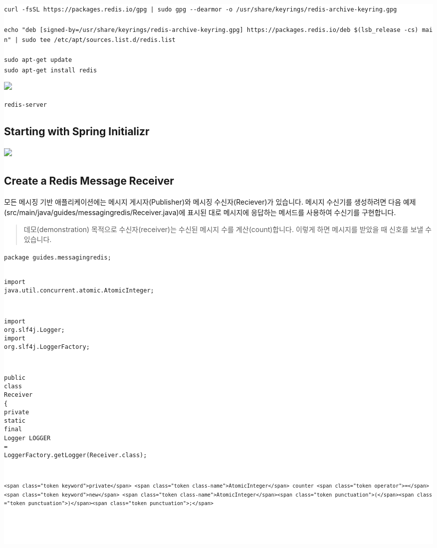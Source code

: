 <pre><code class="language-shell"><span class="token function">curl</span> -fsSL https://packages.redis.io/gpg <span class="token operator">|</span> <span class="token function">sudo</span> gpg --dearmor -o /usr/share/keyrings/redis-archive-keyring.gpg

<span class="token builtin class-name">echo</span> <span class="token string">"deb [signed-by=/usr/share/keyrings/redis-archive-keyring.gpg] https://packages.redis.io/deb <span class="token variable"><span class="token variable">$(</span>lsb_release -cs<span class="token variable">)</span></span> main"</span> <span class="token operator">|</span> <span class="token function">sudo</span> <span class="token function">tee</span> /etc/apt/sources.list.d/redis.list

<span class="token function">sudo</span> <span class="token function">apt-get</span> update
<span class="token function">sudo</span> <span class="token function">apt-get</span> <span class="token function">install</span> redis</code></pre>
<p><img src="https://velog.velcdn.com/images/dev_hammy/post/242a1a48-b700-44f9-8ca9-309c93fb013f/image.png"></p>
<pre><code class="language-shell">redis-server</code></pre>
<h2 id="starting-with-spring-initializr">Starting with Spring Initializr</h2>
<p><img src="https://velog.velcdn.com/images/dev_hammy/post/41d98913-b593-4f29-950a-c113cc2b9622/image.png"></p>
<h2 id="create-a-redis-message-receiver">Create a Redis Message Receiver</h2>
<p>모든 메시징 기반 애플리케이션에는 메시지 게시자(Publisher)와 메시징 수신자(Reciever)가 있습니다. 메시지 수신기를 생성하려면 다음 예제(src/main/java/guides/messagingredis/Receiver.java)에 표시된 대로 메시지에 응답하는 메서드를 사용하여 수신기를 구현합니다.</p>
<blockquote>
<p>데모(demonstration) 목적으로 수신자(receiver)는 수신된 메시지 수를 계산(count)합니다. 이렇게 하면 메시지를 받았을 때 신호를 보낼 수 있습니다.</p>
</blockquote>
<pre><code class="language-java"><span class="token keyword">package</span> <span class="token namespace">guides<span class="token punctuation">.</span>messagingredis</span><span class="token punctuation">;</span>

<span class="token keyword">import</span> <span class="token namespace">java<span class="token punctuation">.</span>util<span class="token punctuation">.</span>concurrent<span class="token punctuation">.</span>atomic</span><span class="token punctuation">.</span><span class="token class-name">AtomicInteger</span><span class="token punctuation">;</span>

<span class="token keyword">import</span> <span class="token namespace">org<span class="token punctuation">.</span>slf4j</span><span class="token punctuation">.</span><span class="token class-name">Logger</span><span class="token punctuation">;</span>
<span class="token keyword">import</span> <span class="token namespace">org<span class="token punctuation">.</span>slf4j</span><span class="token punctuation">.</span><span class="token class-name">LoggerFactory</span><span class="token punctuation">;</span>

<span class="token keyword">public</span> <span class="token keyword">class</span> <span class="token class-name">Receiver</span> <span class="token punctuation">{</span>
    <span class="token keyword">private</span> <span class="token keyword">static</span> <span class="token keyword">final</span> <span class="token class-name">Logger</span> LOGGER <span class="token operator">=</span> <span class="token class-name">LoggerFactory</span><span class="token punctuation">.</span><span class="token function">getLogger</span><span class="token punctuation">(</span><span class="token class-name">Receiver</span><span class="token punctuation">.</span><span class="token keyword">class</span><span class="token punctuation">)</span><span class="token punctuation">;</span>

    <span class="token keyword">private</span> <span class="token class-name">AtomicInteger</span> counter <span class="token operator">=</span> <span class="token keyword">new</span> <span class="token class-name">AtomicInteger</span><span class="token punctuation">(</span><span class="token punctuation">)</span><span class="token punctuation">;</span>
